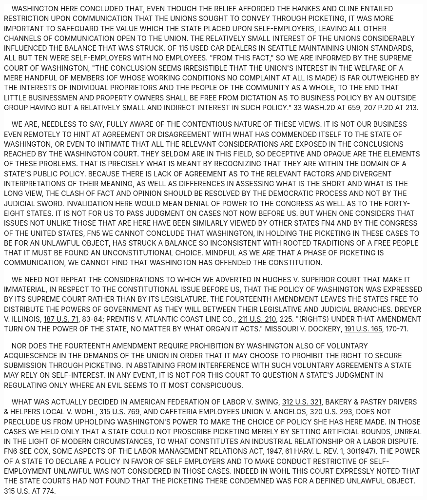     WASHINGTON HERE CONCLUDED THAT, EVEN THOUGH THE RELIEF AFFORDED THE HANKES AND CLINE ENTAILED RESTRICTION UPON COMMUNICATION THAT THE UNIONS SOUGHT TO CONVEY THROUGH PICKETING, IT WAS MORE IMPORTANT TO SAFEGUARD THE VALUE WHICH THE STATE PLACED UPON SELF-EMPLOYERS, LEAVING ALL OTHER CHANNELS OF COMMUNICATION OPEN TO THE UNION.  THE RELATIVELY SMALL INTEREST OF THE UNIONS CONSIDERABLY INFLUENCED THE BALANCE THAT WAS STRUCK.  OF 115 USED CAR DEALERS IN SEATTLE MAINTAINING UNION STANDARDS, ALL BUT TEN WERE SELF-EMPLOYERS WITH NO EMPLOYEES.  "FROM THIS FACT," SO WE ARE INFORMED BY THE SUPREME COURT OF WASHINGTON, "THE CONCLUSION SEEMS IRRESISTIBLE THAT THE UNION'S INTEREST IN THE WELFARE OF A MERE HANDFUL OF MEMBERS (OF WHOSE WORKING CONDITIONS NO COMPLAINT AT ALL IS MADE) IS FAR OUTWEIGHED BY THE INTERESTS OF INDIVIDUAL PROPRIETORS AND THE PEOPLE OF THE COMMUNITY AS A WHOLE, TO THE END THAT LITTLE BUSINESSMEN AND PROPERTY OWNERS SHALL BE FREE FROM DICTATION AS TO BUSINESS POLICY BY AN OUTSIDE GROUP HAVING BUT A RELATIVELY SMALL AND INDIRECT INTEREST IN SUCH POLICY."  33 WASH.2D AT 659, 207 P.2D AT 213.

    WE ARE, NEEDLESS TO SAY, FULLY AWARE OF THE CONTENTIOUS NATURE OF THESE VIEWS.  IT IS NOT OUR BUSINESS EVEN REMOTELY TO HINT AT AGREEMENT OR DISAGREEMENT WITH WHAT HAS COMMENDED ITSELF TO THE STATE OF WASHINGTON, OR EVEN TO INTIMATE THAT ALL THE RELEVANT CONSIDERATIONS ARE EXPOSED IN THE CONCLUSIONS REACHED BY THE WASHINGTON COURT.  THEY SELDOM ARE IN THIS FIELD, SO DECEPTIVE AND OPAQUE ARE THE ELEMENTS OF THESE PROBLEMS.  THAT IS PRECISELY WHAT IS MEANT BY RECOGNIZING THAT THEY ARE WITHIN THE DOMAIN OF A STATE'S PUBLIC POLICY.  BECAUSE THERE IS LACK OF AGREEMENT AS TO THE RELEVANT FACTORS AND DIVERGENT INTERPRETATIONS OF THEIR MEANING, AS WELL AS DIFFERENCES IN ASSESSING WHAT IS THE SHORT AND WHAT IS THE LONG VIEW, THE CLASH OF FACT AND OPINION SHOULD BE RESOLVED BY THE DEMOCRATIC PROCESS AND NOT BY THE JUDICIAL SWORD.  INVALIDATION HERE WOULD MEAN DENIAL OF POWER TO THE CONGRESS AS WELL AS TO THE FORTY-EIGHT STATES.    IT IS NOT FOR US TO PASS JUDGMENT ON CASES NOT NOW BEFORE US.  BUT WHEN ONE CONSIDERS THAT ISSUES NOT UNLIKE THOSE THAT ARE HERE HAVE BEEN SIMILARLY VIEWED BY OTHER STATES  FN4  AND BY THE CONGRESS OF THE UNITED STATES,  FN5  WE CANNOT CONCLUDE THAT WASHINGTON, IN HOLDING THE PICKETING IN THESE CASES TO BE FOR AN UNLAWFUL OBJECT, HAS STRUCK A BALANCE SO INCONSISTENT WITH ROOTED TRADITIONS OF A FREE PEOPLE THAT IT MUST BE FOUND AN UNCONSTITUTIONAL CHOICE.  MINDFUL AS WE ARE THAT A PHASE OF PICKETING IS COMMUNICATION, WE CANNOT FIND THAT WASHINGTON HAS OFFENDED THE CONSTITUTION.

    WE NEED NOT REPEAT THE CONSIDERATIONS TO WHICH WE ADVERTED IN HUGHES V. SUPERIOR COURT THAT MAKE IT IMMATERIAL, IN RESPECT TO THE CONSTITUTIONAL ISSUE BEFORE US, THAT THE POLICY OF WASHINGTON WAS EXPRESSED BY ITS SUPREME COURT RATHER THAN BY ITS LEGISLATURE.  THE FOURTEENTH AMENDMENT LEAVES THE STATES FREE TO DISTRIBUTE THE POWERS OF GOVERNMENT AS THEY WILL BETWEEN THEIR LEGISLATIVE AND JUDICIAL BRANCHES.  DREYER V. ILLINOIS, [187 U.S. 71][/us/courts/scotus/usReporter/187/71], 83-84; PRENTIS V. ATLANTIC COAST LINE CO., [211 U.S. 210][/us/courts/scotus/usReporter/211/210], 225.  "(RIGHTS) UNDER THAT AMENDMENT TURN ON THE POWER OF THE STATE, NO MATTER BY WHAT ORGAN IT ACTS."  MISSOURI V. DOCKERY, [191 U.S. 165][/us/courts/scotus/usReporter/191/165], 170-71.

    NOR DOES THE FOURTEENTH AMENDMENT REQUIRE PROHIBITION BY WASHINGTON ALSO OF VOLUNTARY ACQUIESCENCE IN THE DEMANDS OF THE UNION IN ORDER THAT IT MAY CHOOSE TO PROHIBIT THE RIGHT TO SECURE SUBMISSION THROUGH PICKETING.  IN ABSTAINING FROM INTERFERENCE WITH SUCH VOLUNTARY AGREEMENTS A STATE MAY RELY ON SELF-INTEREST.  IN ANY EVENT, IT IS NOT FOR THIS COURT TO QUESTION A STATE'S JUDGMENT IN REGULATING ONLY WHERE AN EVIL SEEMS TO IT MOST CONSPICUOUS.

    WHAT WAS ACTUALLY DECIDED IN AMERICAN FEDERATION OF LABOR V. SWING, [312 U.S. 321][/us/courts/scotus/usReporter/312/321], BAKERY & PASTRY DRIVERS & HELPERS LOCAL V. WOHL, [315 U.S. 769][/us/courts/scotus/usReporter/315/769], AND CAFETERIA EMPLOYEES UNION V. ANGELOS, [320 U.S. 293][/us/courts/scotus/usReporter/320/293], DOES NOT PRECLUDE US FROM UPHOLDING WASHINGTON'S POWER TO MAKE THE CHOICE OF POLICY SHE HAS HERE MADE.  IN THOSE CASES WE HELD ONLY THAT A STATE COULD NOT PROSCRIBE PICKETING MERELY BY SETTING ARTIFICIAL BOUNDS, UNREAL IN THE LIGHT OF MODERN CIRCUMSTANCES, TO WHAT CONSTITUTES AN INDUSTRIAL RELATIONSHIP OR A LABOR DISPUTE.  FN6  SEE COX, SOME ASPECTS OF THE LABOR MANAGEMENT RELATIONS ACT, 1947, 61 HARV. L. REV. 1, 30(1947).  THE POWER OF A STATE TO DECLARE A POLICY IN FAVOR OF SELF EMPLOYERS AND TO MAKE CONDUCT RESTRICTIVE OF SELF-EMPLOYMENT UNLAWFUL WAS NOT CONSIDERED IN THOSE CASES.  INDEED IN WOHL THIS COURT EXPRESSLY NOTED THAT THE STATE COURTS HAD NOT FOUND THAT THE PICKETING THERE CONDEMNED WAS FOR A DEFINED UNLAWFUL OBJECT.  315 U.S. AT 774.


[/us/courts/scotus/usReporter/339/470]: https://publicdocs.github.io/go/links?ns=uslm-x&ref=%2Fus%2Fcourts%2Fscotus%2FusReporter%2F339%2F470
[/us/courts/scotus/usReporter/338/903]: https://publicdocs.github.io/go/links?ns=uslm-x&ref=%2Fus%2Fcourts%2Fscotus%2FusReporter%2F338%2F903
[/us/courts/scotus/usReporter/338/903]: https://publicdocs.github.io/go/links?ns=uslm-x&ref=%2Fus%2Fcourts%2Fscotus%2FusReporter%2F338%2F903
[/us/courts/scotus/usReporter/310/88]: https://publicdocs.github.io/go/links?ns=uslm-x&ref=%2Fus%2Fcourts%2Fscotus%2FusReporter%2F310%2F88
[/us/courts/scotus/usReporter/288/517]: https://publicdocs.github.io/go/links?ns=uslm-x&ref=%2Fus%2Fcourts%2Fscotus%2FusReporter%2F288%2F517
[/us/courts/scotus/usReporter/301/468]: https://publicdocs.github.io/go/links?ns=uslm-x&ref=%2Fus%2Fcourts%2Fscotus%2FusReporter%2F301%2F468
[/us/courts/scotus/usReporter/187/71]: https://publicdocs.github.io/go/links?ns=uslm-x&ref=%2Fus%2Fcourts%2Fscotus%2FusReporter%2F187%2F71
[/us/courts/scotus/usReporter/211/210]: https://publicdocs.github.io/go/links?ns=uslm-x&ref=%2Fus%2Fcourts%2Fscotus%2FusReporter%2F211%2F210
[/us/courts/scotus/usReporter/191/165]: https://publicdocs.github.io/go/links?ns=uslm-x&ref=%2Fus%2Fcourts%2Fscotus%2FusReporter%2F191%2F165
[/us/courts/scotus/usReporter/312/321]: https://publicdocs.github.io/go/links?ns=uslm-x&ref=%2Fus%2Fcourts%2Fscotus%2FusReporter%2F312%2F321
[/us/courts/scotus/usReporter/315/769]: https://publicdocs.github.io/go/links?ns=uslm-x&ref=%2Fus%2Fcourts%2Fscotus%2FusReporter%2F315%2F769
[/us/courts/scotus/usReporter/320/293]: https://publicdocs.github.io/go/links?ns=uslm-x&ref=%2Fus%2Fcourts%2Fscotus%2FusReporter%2F320%2F293
[/us/courts/scotus/usReporter/315/437]: https://publicdocs.github.io/go/links?ns=uslm-x&ref=%2Fus%2Fcourts%2Fscotus%2FusReporter%2F315%2F437
[/us/stat/61/141]: https://publicdocs.github.io/go/links?ns=uslm&ref=%2Fus%2Fstat%2F61%2F141
[/us/courts/scotus/usReporter/323/126]: https://publicdocs.github.io/go/links?ns=uslm-x&ref=%2Fus%2Fcourts%2Fscotus%2FusReporter%2F323%2F126
[/us/courts/scotus/usReporter/315/722]: https://publicdocs.github.io/go/links?ns=uslm-x&ref=%2Fus%2Fcourts%2Fscotus%2FusReporter%2F315%2F722
[/us/courts/scotus/usReporter/312/287]: https://publicdocs.github.io/go/links?ns=uslm-x&ref=%2Fus%2Fcourts%2Fscotus%2FusReporter%2F312%2F287
[/us/courts/scotus/usReporter/315/437]: https://publicdocs.github.io/go/links?ns=uslm-x&ref=%2Fus%2Fcourts%2Fscotus%2FusReporter%2F315%2F437
[/us/courts/scotus/usReporter/320/293]: https://publicdocs.github.io/go/links?ns=uslm-x&ref=%2Fus%2Fcourts%2Fscotus%2FusReporter%2F320%2F293
[/us/courts/scotus/usReporter/336/490]: https://publicdocs.github.io/go/links?ns=uslm-x&ref=%2Fus%2Fcourts%2Fscotus%2FusReporter%2F336%2F490
[/us/courts/scotus/usReporter/310/88]: https://publicdocs.github.io/go/links?ns=uslm-x&ref=%2Fus%2Fcourts%2Fscotus%2FusReporter%2F310%2F88
[/us/courts/scotus/usReporter/310/106]: https://publicdocs.github.io/go/links?ns=uslm-x&ref=%2Fus%2Fcourts%2Fscotus%2FusReporter%2F310%2F106
[/us/courts/scotus/usReporter/312/321]: https://publicdocs.github.io/go/links?ns=uslm-x&ref=%2Fus%2Fcourts%2Fscotus%2FusReporter%2F312%2F321
[/us/courts/scotus/usReporter/315/769]: https://publicdocs.github.io/go/links?ns=uslm-x&ref=%2Fus%2Fcourts%2Fscotus%2FusReporter%2F315%2F769
[/us/courts/scotus/usReporter/320/293]: https://publicdocs.github.io/go/links?ns=uslm-x&ref=%2Fus%2Fcourts%2Fscotus%2FusReporter%2F320%2F293
[/us/courts/scotus/usReporter/301/468]: https://publicdocs.github.io/go/links?ns=uslm-x&ref=%2Fus%2Fcourts%2Fscotus%2FusReporter%2F301%2F468
[/us/courts/scotus/usReporter/312/321]: https://publicdocs.github.io/go/links?ns=uslm-x&ref=%2Fus%2Fcourts%2Fscotus%2FusReporter%2F312%2F321
[/us/courts/scotus/usReporter/315/769]: https://publicdocs.github.io/go/links?ns=uslm-x&ref=%2Fus%2Fcourts%2Fscotus%2FusReporter%2F315%2F769
[/us/courts/scotus/usReporter/301/468]: https://publicdocs.github.io/go/links?ns=uslm-x&ref=%2Fus%2Fcourts%2Fscotus%2FusReporter%2F301%2F468